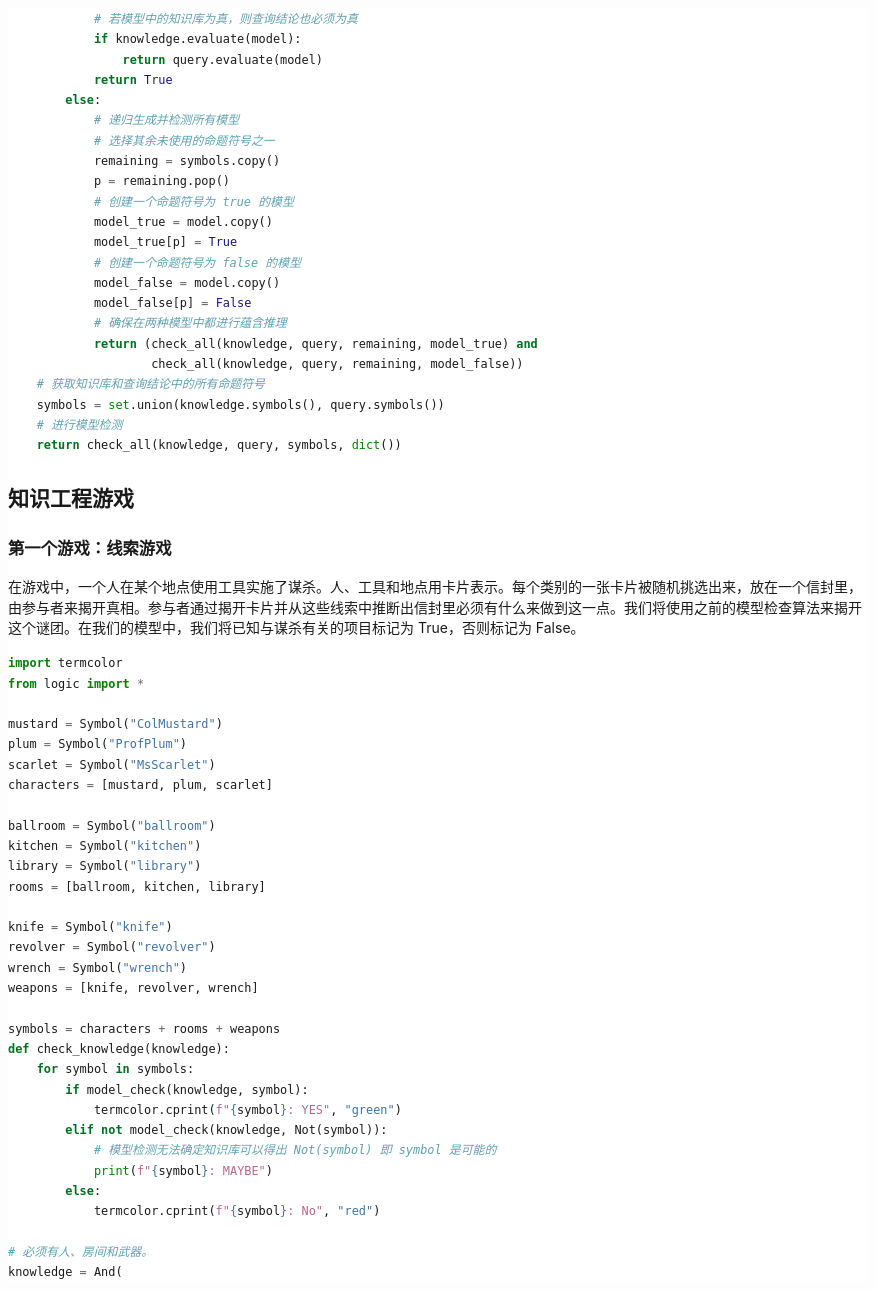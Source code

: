 ```python
            # 若模型中的知识库为真，则查询结论也必须为真
            if knowledge.evaluate(model):
                return query.evaluate(model)
            return True
        else:
            # 递归生成并检测所有模型
            # 选择其余未使用的命题符号之一
            remaining = symbols.copy()
            p = remaining.pop()
            # 创建一个命题符号为 true 的模型
            model_true = model.copy()
            model_true[p] = True
            # 创建一个命题符号为 false 的模型
            model_false = model.copy()
            model_false[p] = False
            # 确保在两种模型中都进行蕴含推理
            return (check_all(knowledge, query, remaining, model_true) and
                    check_all(knowledge, query, remaining, model_false))
    # 获取知识库和查询结论中的所有命题符号
    symbols = set.union(knowledge.symbols(), query.symbols())
    # 进行模型检测
    return check_all(knowledge, query, symbols, dict())
```

## 知识工程游戏

### 第一个游戏：线索游戏

在游戏中，一个人在某个地点使用工具实施了谋杀。人、工具和地点用卡片表示。每个类别的一张卡片被随机挑选出来，放在一个信封里，由参与者来揭开真相。参与者通过揭开卡片并从这些线索中推断出信封里必须有什么来做到这一点。我们将使用之前的模型检查算法来揭开这个谜团。在我们的模型中，我们将已知与谋杀有关的项目标记为 True，否则标记为 False。

```python
import termcolor
from logic import *

mustard = Symbol("ColMustard")
plum = Symbol("ProfPlum")
scarlet = Symbol("MsScarlet")
characters = [mustard, plum, scarlet]

ballroom = Symbol("ballroom")
kitchen = Symbol("kitchen")
library = Symbol("library")
rooms = [ballroom, kitchen, library]

knife = Symbol("knife")
revolver = Symbol("revolver")
wrench = Symbol("wrench")
weapons = [knife, revolver, wrench]

symbols = characters + rooms + weapons
def check_knowledge(knowledge):
    for symbol in symbols:
        if model_check(knowledge, symbol):
            termcolor.cprint(f"{symbol}: YES", "green")
        elif not model_check(knowledge, Not(symbol)):
            # 模型检测无法确定知识库可以得出 Not(symbol) 即 symbol 是可能的
            print(f"{symbol}: MAYBE")
        else:
            termcolor.cprint(f"{symbol}: No", "red")

# 必须有人、房间和武器。
knowledge = And(
```